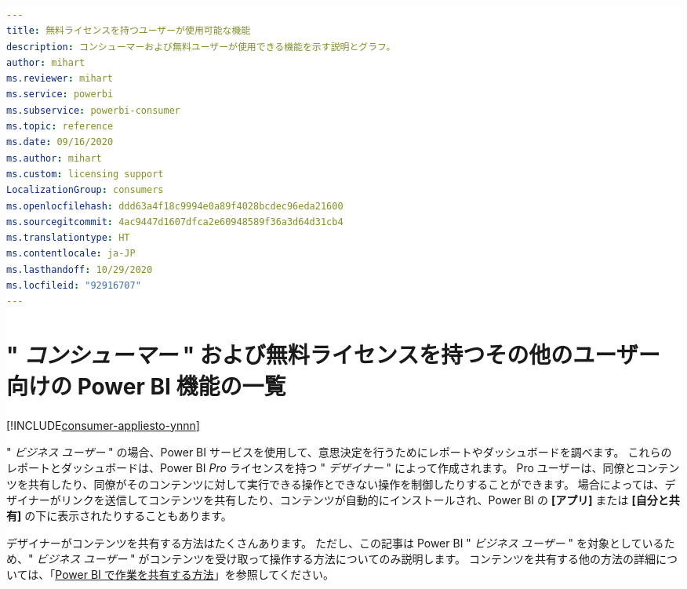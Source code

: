 ```yaml
---
title: 無料ライセンスを持つユーザーが使用可能な機能
description: コンシューマーおよび無料ユーザーが使用できる機能を示す説明とグラフ。
author: mihart
ms.reviewer: mihart
ms.service: powerbi
ms.subservice: powerbi-consumer
ms.topic: reference
ms.date: 09/16/2020
ms.author: mihart
ms.custom: licensing support
LocalizationGroup: consumers
ms.openlocfilehash: ddd63a4f18c9994e0a89f4028bcdec96eda21600
ms.sourcegitcommit: 4ac9447d1607dfca2e60948589f36a3d64d31cb4
ms.translationtype: HT
ms.contentlocale: ja-JP
ms.lasthandoff: 10/29/2020
ms.locfileid: "92916707"
---
```

# <a name="power-bi-feature-list-for-consumers-and-others-with-free-licenses"></a>" *コンシューマー* " および無料ライセンスを持つその他のユーザー向けの Power BI 機能の一覧

[!INCLUDE[consumer-appliesto-ynnn](../includes/consumer-appliesto-ynnn.md)]

" *ビジネス ユーザー* " の場合、Power BI サービスを使用して、意思決定を行うためにレポートやダッシュボードを調べます。 これらのレポートとダッシュボードは、Power BI *Pro* ライセンスを持つ " *デザイナー* " によって作成されます。 Pro ユーザーは、同僚とコンテンツを共有したり、同僚がそのコンテンツに対して実行できる操作とできない操作を制御したりすることができます。 場合によっては、デザイナーがリンクを送信してコンテンツを共有したり、コンテンツが自動的にインストールされ、Power BI の **[アプリ]** または **[自分と共有]** の下に表示されたりすることもあります。

デザイナーがコンテンツを共有する方法はたくさんあります。 ただし、この記事は Power BI " *ビジネス ユーザー* " を対象としているため、" *ビジネス ユーザー* " がコンテンツを受け取って操作する方法についてのみ説明します。 コンテンツを共有する他の方法の詳細については、「[Power BI で作業を共有する方法](../collaborate-share/service-how-to-collaborate-distribute-dashboards-reports.md)」を参照してください。

